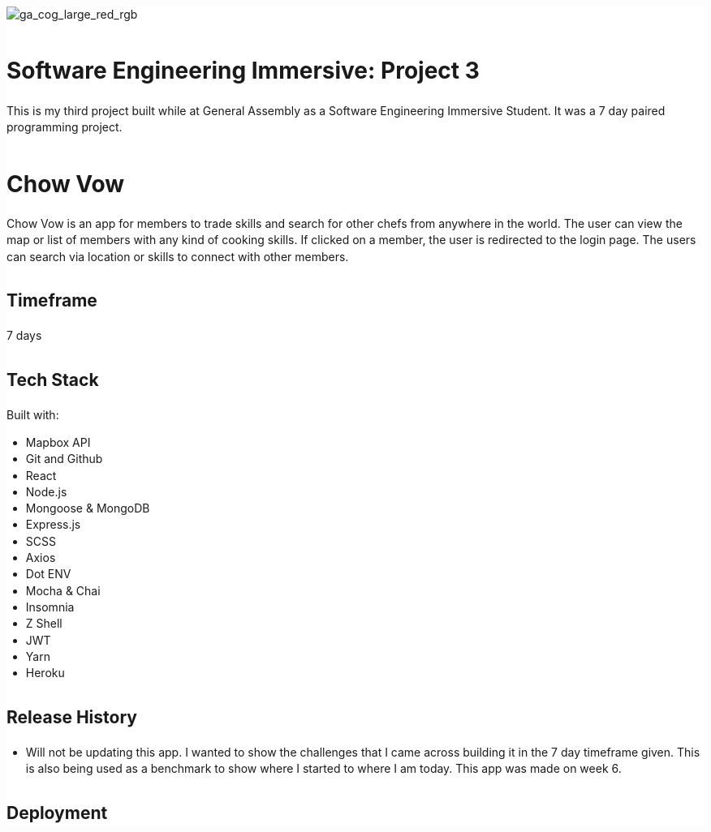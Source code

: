 ![ga_cog_large_red_rgb](https://cloud.githubusercontent.com/assets/40461/8183776/469f976e-1432-11e5-8199-6ac91363302b.png)

# Software Engineering Immersive: Project 3

This is my third project built while at General Assembly as a Software Engineering Immersive Student. It was a 7 day paired programming project. 




# Chow Vow 

Chow Vow is an app for members to trade skills and search for other chefs from anywhere in the world. The user can view the map or list of members with any kind of cooking skills. If clicked on a member, the user is redirected to the login page. 
The users can search via location or skills to connect with other members.

## Timeframe

7 days


## Tech Stack 

Built with:

* Mapbox API
* Git and Github
* React
* Node.js
* Mongoose & MongoDB
* Express.js
* SCSS
* Axios
* Dot ENV
* Mocha & Chai
* Insomnia 
* Z Shell 
* JWT
* Yarn 
* Heroku

## Release History

* Will not be updating this app. I wanted to show the challenges that I came across building it in the 7 day timeframe given. This is also being used as a benchmark to show where I started to where I am today. This app was made on week 6.  


## Deployment
